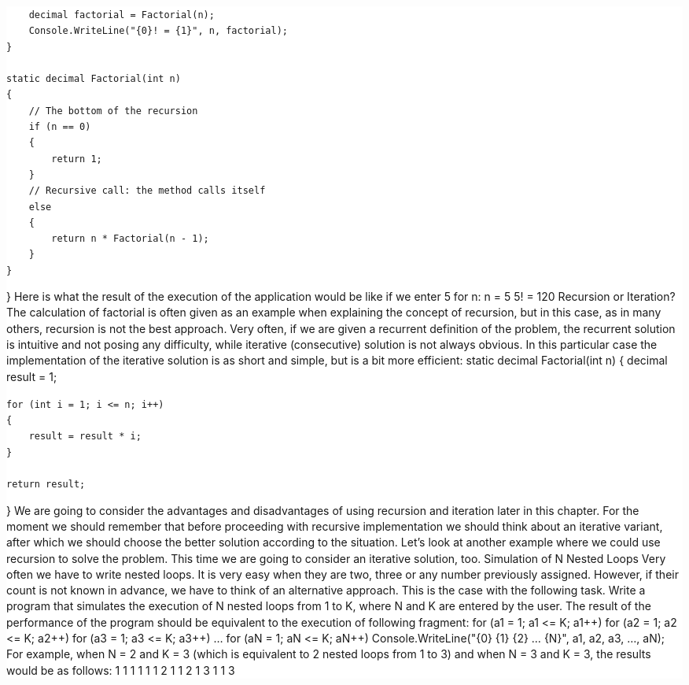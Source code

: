 		decimal factorial = Factorial(n);
		Console.WriteLine("{0}! = {1}", n, factorial);
	}

	static decimal Factorial(int n)
	{
		// The bottom of the recursion
		if (n == 0)
		{
			return 1;
		}
		// Recursive call: the method calls itself
		else
		{
			return n * Factorial(n - 1);
		}
	}
}
Here is what the result of the execution of the application would be like if we enter 5 for n:
n = 5
5! = 120
Recursion or Iteration?
The calculation of factorial is often given as an example when explaining the concept of recursion, but in this case, as in many others, recursion is not the best approach.
Very often, if we are given a recurrent definition of the problem, the recurrent solution is intuitive and not posing any difficulty, while iterative (consecutive) solution is not always obvious.
In this particular case the implementation of the iterative solution is as short and simple, but is a bit more efficient:
static decimal Factorial(int n)
{
	decimal result = 1;

	for (int i = 1; i <= n; i++)
	{
		result = result * i;
	}

	return result;
}
We are going to consider the advantages and disadvantages of using recursion and iteration later in this chapter.
For the moment we should remember that before proceeding with recursive implementation we should think about an iterative variant, after which we should choose the better solution according to the situation.
Let’s look at another example where we could use recursion to solve the problem. This time we are going to consider an iterative solution, too.
Simulation of N Nested Loops
Very often we have to write nested loops. It is very easy when they are two, three or any number previously assigned. However, if their count is not known in advance, we have to think of an alternative approach. This is the case with the following task.
Write a program that simulates the execution of N nested loops from 1 to K, where N and K are entered by the user. The result of the performance of the program should be equivalent to the execution of following fragment:
for (a1 = 1; a1 <= K; a1++)
	for (a2 = 1; a2 <= K; a2++)
		for (a3 = 1; a3 <= K; a3++)
			…
			for (aN = 1; aN <= K; aN++)
				Console.WriteLine("{0} {1} {2} … {N}",
					a1, a2, a3, …, aN);
For example, when N = 2 and K = 3 (which is equivalent to 2 nested loops from 1 to 3) and when N = 3 and K = 3, the results would be as follows:
						1	1								1	1	1
						1	2								1	1	2
	 					1	3								1	1	3
